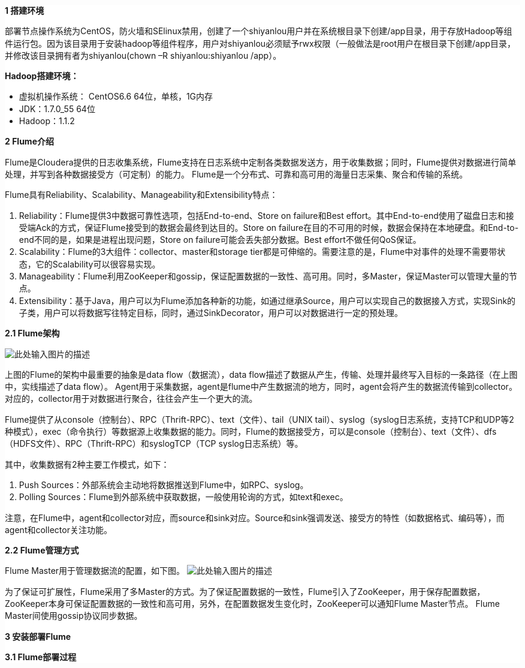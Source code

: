 **1	搭建环境**

部署节点操作系统为CentOS，防火墙和SElinux禁用，创建了一个shiyanlou用户并在系统根目录下创建/app目录，用于存放Hadoop等组件运行包。因为该目录用于安装hadoop等组件程序，用户对shiyanlou必须赋予rwx权限（一般做法是root用户在根目录下创建/app目录，并修改该目录拥有者为shiyanlou(chown –R shiyanlou:shiyanlou /app）。

**Hadoop搭建环境：**

- 虚拟机操作系统： CentOS6.6  64位，单核，1G内存
- JDK：1.7.0_55 64位
- Hadoop：1.1.2

**2	Flume介绍**

Flume是Cloudera提供的日志收集系统，Flume支持在日志系统中定制各类数据发送方，用于收集数据；同时，Flume提供对数据进行简单处理，并写到各种数据接受方（可定制）的能力。 Flume是一个分布式、可靠和高可用的海量日志采集、聚合和传输的系统。

Flume具有Reliability、Scalability、Manageability和Extensibility特点：

1.	Reliability：Flume提供3中数据可靠性选项，包括End-to-end、Store on failure和Best effort。其中End-to-end使用了磁盘日志和接受端Ack的方式，保证Flume接受到的数据会最终到达目的。Store on failure在目的不可用的时候，数据会保持在本地硬盘。和End-to-end不同的是，如果是进程出现问题，Store on failure可能会丢失部分数据。Best effort不做任何QoS保证。 
2.	Scalability：Flume的3大组件：collector、master和storage tier都是可伸缩的。需要注意的是，Flume中对事件的处理不需要带状态，它的Scalability可以很容易实现。 
3.	Manageability：Flume利用ZooKeeper和gossip，保证配置数据的一致性、高可用。同时，多Master，保证Master可以管理大量的节点。 
4.	Extensibility：基于Java，用户可以为Flume添加各种新的功能，如通过继承Source，用户可以实现自己的数据接入方式，实现Sink的子类，用户可以将数据写往特定目标，同时，通过SinkDecorator，用户可以对数据进行一定的预处理。

**2.1	Flume架构**

![此处输入图片的描述](https://dn-anything-about-doc.qbox.me/document-uid29778labid1046timestamp1433989979142.png?watermark/1/image/aHR0cDovL3N5bC1zdGF0aWMucWluaXVkbi5jb20vaW1nL3dhdGVybWFyay5wbmc=/dissolve/60/gravity/SouthEast/dx/0/dy/10)  

上图的Flume的架构中最重要的抽象是data flow（数据流），data flow描述了数据从产生，传输、处理并最终写入目标的一条路径（在上图中，实线描述了data flow）。 Agent用于采集数据，agent是flume中产生数据流的地方，同时，agent会将产生的数据流传输到collector。对应的，collector用于对数据进行聚合，往往会产生一个更大的流。 

Flume提供了从console（控制台）、RPC（Thrift-RPC）、text（文件）、tail（UNIX tail）、syslog（syslog日志系统，支持TCP和UDP等2种模式），exec（命令执行）等数据源上收集数据的能力。同时，Flume的数据接受方，可以是console（控制台）、text（文件）、dfs（HDFS文件）、RPC（Thrift-RPC）和syslogTCP（TCP syslog日志系统）等。 

其中，收集数据有2种主要工作模式，如下： 
1.	Push Sources：外部系统会主动地将数据推送到Flume中，如RPC、syslog。 
2.	Polling Sources：Flume到外部系统中获取数据，一般使用轮询的方式，如text和exec。

注意，在Flume中，agent和collector对应，而source和sink对应。Source和sink强调发送、接受方的特性（如数据格式、编码等），而agent和collector关注功能。

**2.2	Flume管理方式**

Flume Master用于管理数据流的配置，如下图。 
![此处输入图片的描述](https://dn-anything-about-doc.qbox.me/document-uid29778labid1046timestamp1433990025003.png?watermark/1/image/aHR0cDovL3N5bC1zdGF0aWMucWluaXVkbi5jb20vaW1nL3dhdGVybWFyay5wbmc=/dissolve/60/gravity/SouthEast/dx/0/dy/10)
  
为了保证可扩展性，Flume采用了多Master的方式。为了保证配置数据的一致性，Flume引入了ZooKeeper，用于保存配置数据，ZooKeeper本身可保证配置数据的一致性和高可用，另外，在配置数据发生变化时，ZooKeeper可以通知Flume Master节点。 
Flume Master间使用gossip协议同步数据。

**3	安装部署Flume**

**3.1	Flume部署过程**
